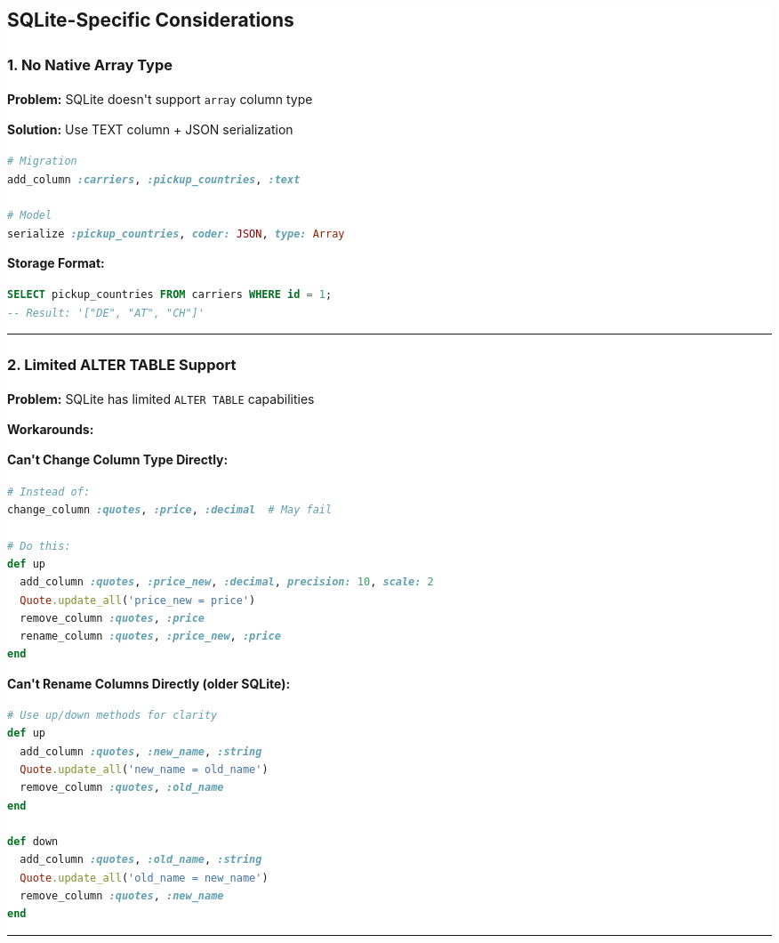 
## SQLite-Specific Considerations

### 1. No Native Array Type

**Problem:** SQLite doesn't support `array` column type

**Solution:** Use TEXT column + JSON serialization

```ruby
# Migration
add_column :carriers, :pickup_countries, :text

# Model
serialize :pickup_countries, coder: JSON, type: Array
```

**Storage Format:**
```sql
SELECT pickup_countries FROM carriers WHERE id = 1;
-- Result: '["DE", "AT", "CH"]'
```

---

### 2. Limited ALTER TABLE Support

**Problem:** SQLite has limited `ALTER TABLE` capabilities

**Workarounds:**

**Can't Change Column Type Directly:**
```ruby
# Instead of:
change_column :quotes, :price, :decimal  # May fail

# Do this:
def up
  add_column :quotes, :price_new, :decimal, precision: 10, scale: 2
  Quote.update_all('price_new = price')
  remove_column :quotes, :price
  rename_column :quotes, :price_new, :price
end
```

**Can't Rename Columns Directly (older SQLite):**
```ruby
# Use up/down methods for clarity
def up
  add_column :quotes, :new_name, :string
  Quote.update_all('new_name = old_name')
  remove_column :quotes, :old_name
end

def down
  add_column :quotes, :old_name, :string
  Quote.update_all('old_name = new_name')
  remove_column :quotes, :new_name
end
```

---